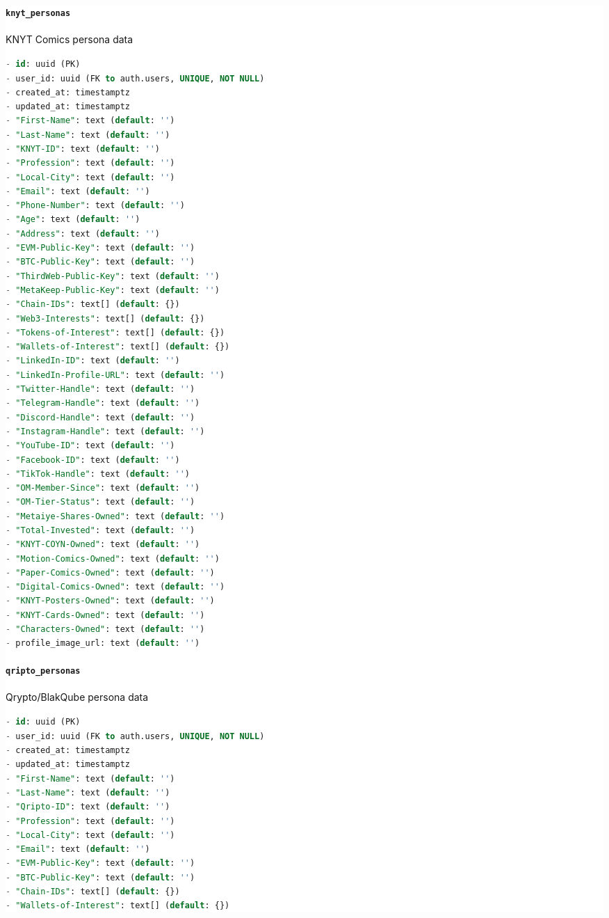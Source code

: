 #### `knyt_personas`
KNYT Comics persona data
```sql
- id: uuid (PK)
- user_id: uuid (FK to auth.users, UNIQUE, NOT NULL)
- created_at: timestamptz
- updated_at: timestamptz
- "First-Name": text (default: '')
- "Last-Name": text (default: '')
- "KNYT-ID": text (default: '')
- "Profession": text (default: '')
- "Local-City": text (default: '')
- "Email": text (default: '')
- "Phone-Number": text (default: '')
- "Age": text (default: '')
- "Address": text (default: '')
- "EVM-Public-Key": text (default: '')
- "BTC-Public-Key": text (default: '')
- "ThirdWeb-Public-Key": text (default: '')
- "MetaKeep-Public-Key": text (default: '')
- "Chain-IDs": text[] (default: {})
- "Web3-Interests": text[] (default: {})
- "Tokens-of-Interest": text[] (default: {})
- "Wallets-of-Interest": text[] (default: {})
- "LinkedIn-ID": text (default: '')
- "LinkedIn-Profile-URL": text (default: '')
- "Twitter-Handle": text (default: '')
- "Telegram-Handle": text (default: '')
- "Discord-Handle": text (default: '')
- "Instagram-Handle": text (default: '')
- "YouTube-ID": text (default: '')
- "Facebook-ID": text (default: '')
- "TikTok-Handle": text (default: '')
- "OM-Member-Since": text (default: '')
- "OM-Tier-Status": text (default: '')
- "Metaiye-Shares-Owned": text (default: '')
- "Total-Invested": text (default: '')
- "KNYT-COYN-Owned": text (default: '')
- "Motion-Comics-Owned": text (default: '')
- "Paper-Comics-Owned": text (default: '')
- "Digital-Comics-Owned": text (default: '')
- "KNYT-Posters-Owned": text (default: '')
- "KNYT-Cards-Owned": text (default: '')
- "Characters-Owned": text (default: '')
- profile_image_url: text (default: '')
```

#### `qripto_personas`
Qrypto/BlakQube persona data
```sql
- id: uuid (PK)
- user_id: uuid (FK to auth.users, UNIQUE, NOT NULL)
- created_at: timestamptz
- updated_at: timestamptz
- "First-Name": text (default: '')
- "Last-Name": text (default: '')
- "Qripto-ID": text (default: '')
- "Profession": text (default: '')
- "Local-City": text (default: '')
- "Email": text (default: '')
- "EVM-Public-Key": text (default: '')
- "BTC-Public-Key": text (default: '')
- "Chain-IDs": text[] (default: {})
- "Wallets-of-Interest": text[] (default: {})
```